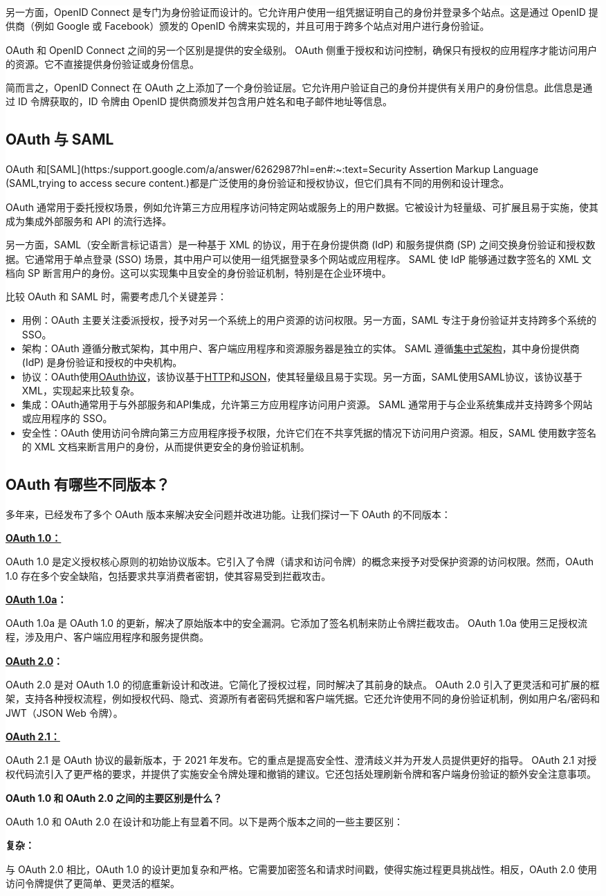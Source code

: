 另一方面，OpenID Connect 是专门为身份验证而设计的。它允许用户使用一组凭据证明自己的身份并登录多个站点。这是通过 OpenID 提供商（例如 Google 或 Facebook）颁发的 OpenID 令牌来实现的，并且可用于跨多个站点对用户进行身份验证。

OAuth 和 OpenID Connect 之间的另一个区别是提供的安全级别。 OAuth 侧重于授权和访问控制，确保只有授权的应用程序才能访问用户的资源。它不直接提供身份验证或身份信息。

简而言之，OpenID Connect 在 OAuth 之上添加了一个身份验证层。它允许用户验证自己的身份并提供有关用户的身份信息。此信息是通过 ID 令牌获取的，ID 令牌由 OpenID 提供商颁发并包含用户姓名和电子邮件地址等信息。

## OAuth 与 SAML

OAuth 和[SAML](https:/support.google.com/a/answer/6262987?hl=en#:~:text=Security Assertion Markup Language (SAML,trying to access secure content.)都是广泛使用的身份验证和授权协议，但它们具有不同的用例和设计理念。

OAuth 通常用于委托授权场景，例如允许第三方应用程序访问特定网站或服务上的用户数据。它被设计为轻量级、可扩展且易于实施，使其成为集成外部服务和 API 的流行选择。

另一方面，SAML（安全断言标记语言）是一种基于 XML 的协议，用于在身份提供商 (IdP) 和服务提供商 (SP) 之间交换身份验证和授权数据。它通常用于单点登录 (SSO) 场景，其中用户可以使用一组凭据登录多个网站或应用程序。 SAML 使 IdP 能够通过数字签名的 XML 文档向 SP 断言用户的身份。这可以实现集中且安全的身份验证机制，特别是在企业环境中。

比较 OAuth 和 SAML 时，需要考虑几个关键差异：

- 用例：OAuth 主要关注委派授权，授予对另一个系统上的用户资源的访问权限。另一方面，SAML 专注于身份验证并支持跨多个系统的 SSO。
- 架构：OAuth 遵循分散式架构，其中用户、客户端应用程序和资源服务器是独立的实体。 SAML 遵循[集中式架构](https:/www.pubnub.com/blog/the-benefits-of-edge-messaging/)，其中身份提供商 (IdP) 是身份验证和授权的中央机构。
- 协议：OAuth使用[OAuth协议](https:/www.pubnub.com/blog/implementing-google-oauth-2-and-pubnub-access-manager-with-smart-lock/)，该协议基于[HTTP](https:/www.pubnub.com/guides/http/)和[JSON](https:/www.json.org/json-en.html)，使其轻量级且易于实现。另一方面，SAML使用SAML协议，该协议基于XML，实现起来比较复杂。
- 集成：OAuth通常用于与外部服务和API集成，允许第三方应用程序访问用户资源。 SAML 通常用于与企业系统集成并支持跨多个网站或应用程序的 SSO。
- 安全性：OAuth 使用访问令牌向第三方应用程序授予权限，允许它们在不共享凭据的情况下访问用户资源。相反，SAML 使用数字签名的 XML 文档来断言用户的身份，从而提供更安全的身份验证机制。

## OAuth 有哪些不同版本？

多年来，已经发布了多个 OAuth 版本来解决安全问题并改进功能。让我们探讨一下 OAuth 的不同版本：

[**OAuth 1.0：**](https:/oauth.net/core/1.0/)

OAuth 1.0 是定义授权核心原则的初始协议版本。它引入了令牌（请求和访问令牌）的概念来授予对受保护资源的访问权限。然而，OAuth 1.0 存在多个安全缺陷，包括要求共享消费者密钥，使其容易受到拦截攻击。

[**OAuth 1.0a**](https:/oauth.net/core/1.0a/)**：**

OAuth 1.0a 是 OAuth 1.0 的更新，解决了原始版本中的安全漏洞。它添加了签名机制来防止令牌拦截攻击。 OAuth 1.0a 使用三足授权流程，涉及用户、客户端应用程序和服务提供商。

[**OAuth 2.0**](https:/oauth.net/2/)**：**

OAuth 2.0 是对 OAuth 1.0 的彻底重新设计和改进。它简化了授权过程，同时解决了其前身的缺点。 OAuth 2.0 引入了更灵活和可扩展的框架，支持各种授权流程，例如授权代码、隐式、资源所有者密码凭据和客户端凭据。它还允许使用不同的身份验证机制，例如用户名/密码和 JWT（JSON Web 令牌）。

[**OAuth 2.1：**](https:/oauth.net/2.1/)

OAuth 2.1 是 OAuth 协议的最新版本，于 2021 年发布。它的重点是提高安全性、澄清歧义并为开发人员提供更好的指导。 OAuth 2.1 对授权代码流引入了更严格的要求，并提供了实施安全令牌处理和撤销的建议。它还包括处理刷新令牌和客户端身份验证的额外安全注意事项。

**OAuth 1.0 和 OAuth 2.0 之间的主要区别是什么？**

OAuth 1.0 和 OAuth 2.0 在设计和功能上有显着不同。以下是两个版本之间的一些主要区别：

**复杂：**

与 OAuth 2.0 相比，OAuth 1.0 的设计更加复杂和严格。它需要加密签名和请求时间戳，使得实施过程更具挑战性。相反，OAuth 2.0 使用访问令牌提供了更简单、更灵活的框架。
